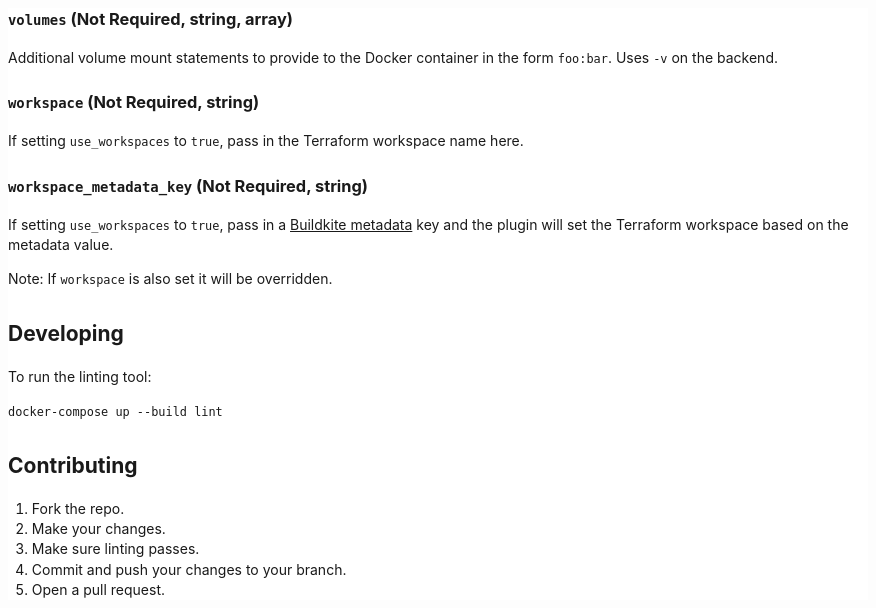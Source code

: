 ### `volumes` (Not Required, string, array)

Additional volume mount statements to provide to the Docker container in the form `foo:bar`. Uses `-v` on the backend.

### `workspace` (Not Required, string)

If setting `use_workspaces` to `true`, pass in the Terraform workspace name here.

### `workspace_metadata_key` (Not Required, string)

If setting `use_workspaces` to `true`, pass in a 
[Buildkite metadata](https://buildkite.com/docs/pipelines/build-meta-data) key and the plugin will set the Terraform 
workspace based on the metadata value. 

Note: If `workspace` is also set it will be overridden.   

## Developing

To run the linting tool:

```shell
docker-compose up --build lint
```

## Contributing

1. Fork the repo.
2. Make your changes.
3. Make sure linting passes.
4. Commit and push your changes to your branch.
5. Open a pull request.
